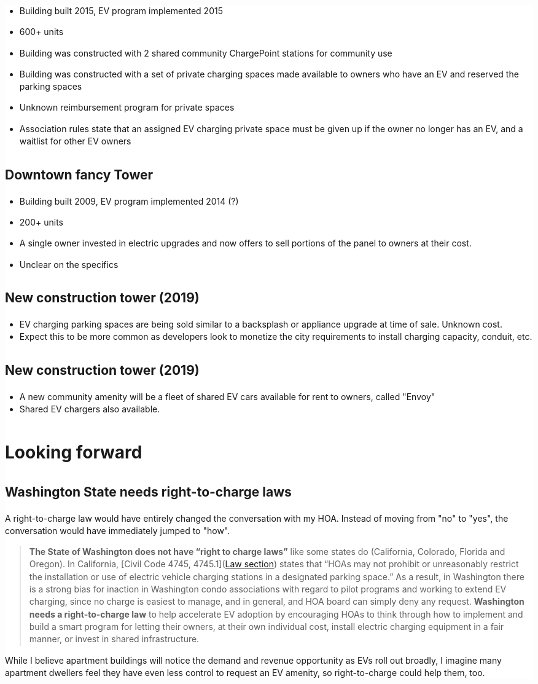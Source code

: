- Building built 2015, EV program implemented 2015
- 600+ units

- Building was constructed with 2 shared community ChargePoint stations for community use
- Building was constructed with a set of private charging spaces made available to owners who have an EV and reserved the parking spaces
- Unknown reimbursement program for private spaces
- Association rules state that an assigned EV charging private space must be given up if the owner no longer has an EV, and a waitlist for other EV owners

## Downtown fancy Tower

- Building built 2009, EV program implemented 2014 (?)
- 200+ units

- A single owner invested in electric upgrades and now offers to sell portions of the panel to owners at their cost.
- Unclear on the specifics

## New construction tower (2019)

- EV charging parking spaces are being sold similar to a backsplash or appliance upgrade at time of sale. Unknown cost.
- Expect this to be more common as developers look to monetize the city requirements to install charging capacity, conduit, etc.

## New construction tower (2019)

- A new community amenity will be a fleet of shared EV cars available for rent to owners, called "Envoy"
- Shared EV chargers also available.

# Looking forward

## Washington State needs right-to-charge laws

A right-to-charge law would have entirely changed the conversation with my HOA. Instead
of moving from "no" to "yes", the conversation would have immediately jumped to "how".

> **The State of Washington does not have “right to charge laws”** like some states do (California, Colorado, Florida and Oregon). In California, [Civil Code 4745, 4745.1]([Law section](https://leginfo.legislature.ca.gov/faces/codes_displaySection.xhtml?sectionNum=4745.&lawCode=CIV)) states that “HOAs may not prohibit or unreasonably restrict the installation or use of electric vehicle charging stations in a designated parking space.” As a result, in Washington there is a strong bias for inaction in Washington condo associations with regard to pilot programs and working to extend EV charging, since no charge is easiest to manage, and in general, and HOA board can simply deny any request. **Washington needs a right-to-charge law** to help accelerate EV adoption by encouraging HOAs to think through how to implement and build a smart program for letting their owners, at their own individual cost, install electric charging equipment in a fair manner, or invest in shared infrastructure.

While I believe apartment buildings will notice the demand and revenue opportunity as EVs roll
out broadly, I imagine many apartment dwellers feel they have even less control to request an
EV amenity, so right-to-charge could help them, too.
